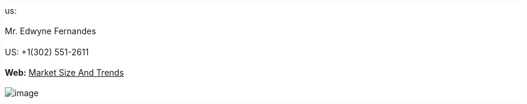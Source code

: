 us:</span></strong></p></div><div class="" data-test-id=""><p><span class="">Mr. Edwyne Fernandes</span></p></div><div class="" data-test-id=""><p><span class="">US: +1(302) 551-2611<br /></span></p><p><span class=""><strong>Web:</strong> <a href="https://www.marketsizeandtrends.com/" target="_blank">Market Size And Trends</a></span></p></div>
![image](https://github.com/user-attachments/assets/32acd6f9-6f80-4961-8c93-d1e63de7411c)
